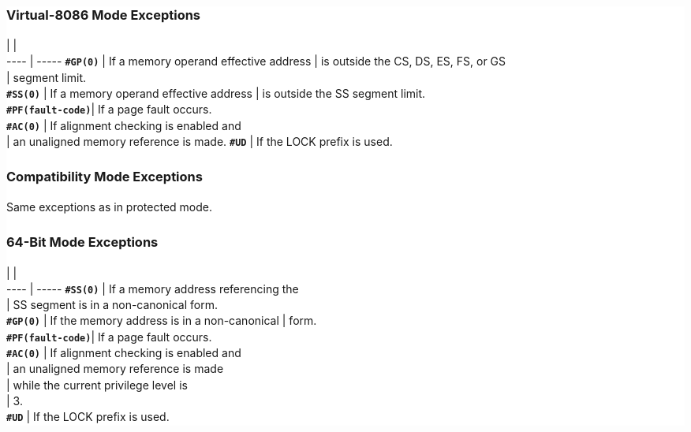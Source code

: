 ### Virtual-8086 Mode Exceptions
   | |  
---- | -----
 **``#GP(0)``**         | If a memory operand effective address 
                | is outside the CS, DS, ES, FS, or GS  
                | segment limit.                        
 **``#SS(0)``**         | If a memory operand effective address 
                | is outside the SS segment limit.      
 **``#PF(fault-code)``**| If a page fault occurs.               
 **``#AC(0)``**         | If alignment checking is enabled and  
                | an unaligned memory reference is made.
 **``#UD``**            | If the LOCK prefix is used.           

### Compatibility Mode Exceptions
Same exceptions as in protected mode.


### 64-Bit Mode Exceptions
   | |  
---- | -----
 **``#SS(0)``**         | If a memory address referencing the        
                | SS segment is in a non-canonical form.     
 **``#GP(0)``**         | If the memory address is in a non-canonical
                | form.                                      
 **``#PF(fault-code)``**| If a page fault occurs.                    
 **``#AC(0)``**         | If alignment checking is enabled and       
                | an unaligned memory reference is made      
                | while the current privilege level is       
                | 3.                                         
 **``#UD``**            | If the LOCK prefix is used.                
